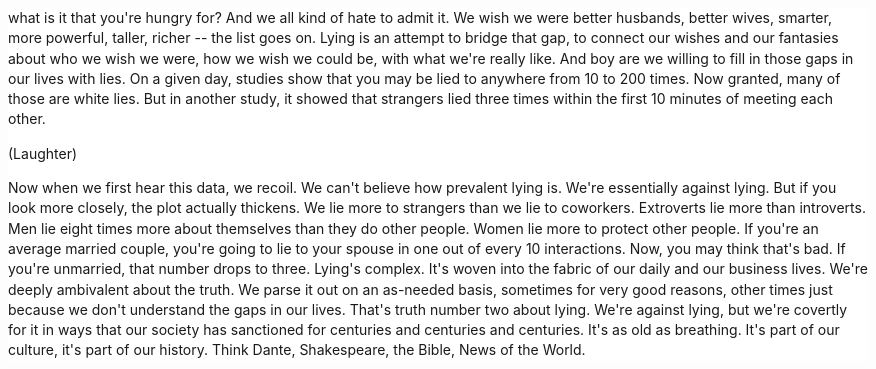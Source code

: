 what is it that you&#39;re hungry for?
And we all kind of hate to admit it.
We wish we were
better husbands, better wives,
smarter, more powerful, taller, richer --
the list goes on.
Lying is an attempt to bridge that gap,
to connect our wishes and our fantasies
about who we wish we were,
how we wish we could be,
with what we&#39;re really like.
And boy are we willing to fill in
those gaps in our lives with lies.
On a given day, studies show
that you may be lied to
anywhere from 10 to 200 times.
Now granted, many of those are white lies.
But in another study,
it showed that strangers lied three times
within the first 10 minutes
of meeting each other.

(Laughter)

Now when we first hear
this data, we recoil.
We can&#39;t believe how prevalent lying is.
We&#39;re essentially against lying.
But if you look more closely,
the plot actually thickens.
We lie more to strangers
than we lie to coworkers.
Extroverts lie more than introverts.
Men lie eight times more about themselves
than they do other people.
Women lie more to protect other people.
If you&#39;re an average married couple,
you&#39;re going to lie to your spouse
in one out of every 10 interactions.
Now, you may think that&#39;s bad.
If you&#39;re unmarried,
that number drops to three.
Lying&#39;s complex.
It&#39;s woven into the fabric
of our daily and our business lives.
We&#39;re deeply ambivalent about the truth.
We parse it out on an as-needed basis,
sometimes for very good reasons,
other times just because
we don&#39;t understand the gaps in our lives.
That&#39;s truth number two about lying.
We&#39;re against lying,
but we&#39;re covertly for it
in ways that our society has sanctioned
for centuries and centuries and centuries.
It&#39;s as old as breathing.
It&#39;s part of our culture,
it&#39;s part of our history.
Think Dante, Shakespeare,
the Bible, News of the World.
